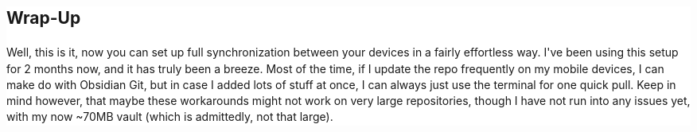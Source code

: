 ## Wrap-Up

Well, this is it, now you can set up full synchronization between your devices in a fairly effortless way. I've been using this setup for 2 months now, and it has truly been a breeze. Most of the time, if I update the repo frequently on my mobile devices, I can make do with Obsidian Git, but in case I added lots of stuff at once, I can always just use the terminal for one quick pull. Keep in mind however, that maybe these workarounds might not work on very large repositories, though I have not run into any issues yet, with my now ~70MB vault (which is admittedly, not that large).
